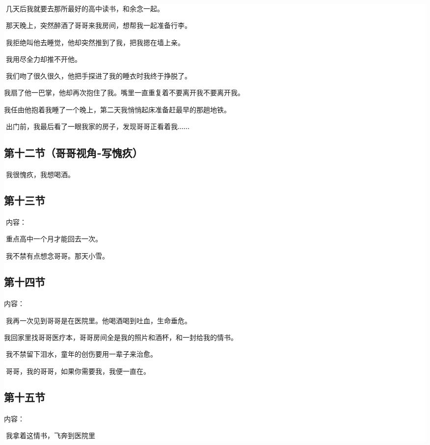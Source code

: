 ​	几天后我就要去那所最好的高中读书，和余念一起。

​	那天晚上，突然醉酒了哥哥来我房间，想帮我一起准备行李。

​	我拒绝叫他去睡觉，他却突然推到了我，把我摁在墙上亲。

​	我用尽全力却推不开他。

​	我们吻了很久很久，他把手探进了我的睡衣时我终于挣脱了。

​	我扇了他一巴掌，他却再次抱住了我。嘴里一直重复着不要离开我不要离开我。

​	我任由他抱着我睡了一个晚上，第二天我悄悄起床准备赶最早的那趟地铁。

​	出门前，我最后看了一眼我家的房子，发现哥哥正看着我……

## 第十二节（哥哥视角-写愧疚）

​	我很愧疚，我想喝酒。

## 第十三节

​	内容：

​		重点高中一个月才能回去一次。

​		我不禁有点想念哥哥。那天小雪。

## 第十四节

内容：

​	我再一次见到哥哥是在医院里。他喝酒喝到吐血，生命垂危。

​	我回家里找哥哥医疗本，哥哥房间全是我的照片和酒杯，和一封给我的情书。

​	我不禁留下泪水，童年的创伤要用一辈子来治愈。

​	哥哥，我的哥哥，如果你需要我，我便一直在。

## 第十五节

内容：

​	我拿着这情书，飞奔到医院里

